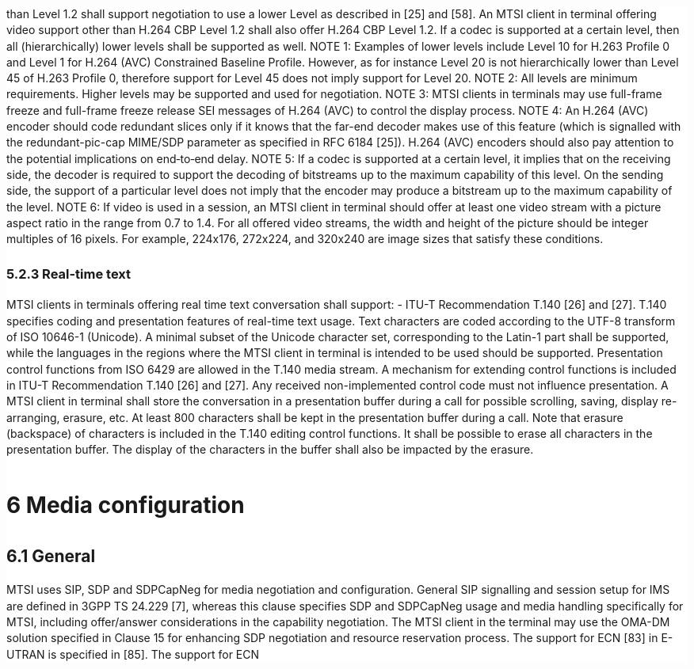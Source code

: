 than Level 1.2 shall support negotiation to use a lower Level as described in
[25] and [58].
An MTSI client in terminal offering video support other than H.264 CBP Level
1.2 shall also offer H.264 CBP Level 1.2.
If a codec is supported at a certain level, then all (hierarchically) lower
levels shall be supported as well.
NOTE 1: Examples of lower levels include Level 10 for H.263 Profile 0 and
Level 1 for H.264 (AVC) Constrained Baseline Profile. However, as for instance
Level 20 is not hierarchically lower than Level 45 of H.263 Profile 0,
therefore support for Level 45 does not imply support for Level 20.
NOTE 2: All levels are minimum requirements. Higher levels may be supported
and used for negotiation.
NOTE 3: MTSI clients in terminals may use full-frame freeze and full-frame
freeze release SEI messages of H.264 (AVC) to control the display process.
NOTE 4: An H.264 (AVC) encoder should code redundant slices only if it knows
that the far-end decoder makes use of this feature (which is signalled with
the redundant-pic-cap MIME/SDP parameter as specified in RFC 6184 [25]). H.264
(AVC) encoders should also pay attention to the potential implications on
end‑to‑end delay.
NOTE 5: If a codec is supported at a certain level, it implies that on the
receiving side, the decoder is required to support the decoding of bitstreams
up to the maximum capability of this level. On the sending side, the support
of a particular level does not imply that the encoder may produce a bitstream
up to the maximum capability of the level.
NOTE 6: If video is used in a session, an MTSI client in terminal should offer
at least one video stream with a picture aspect ratio in the range from 0.7 to
1.4. For all offered video streams, the width and height of the picture should
be integer multiples of 16 pixels. For example, 224x176, 272x224, and 320x240
are image sizes that satisfy these conditions.
### 5.2.3 Real-time text
MTSI clients in terminals offering real time text conversation shall support:
\- ITU-T Recommendation T.140 [26] and [27].
T.140 specifies coding and presentation features of real-time text usage. Text
characters are coded according to the UTF-8 transform of ISO 10646-1
(Unicode).
A minimal subset of the Unicode character set, corresponding to the Latin-1
part shall be supported, while the languages in the regions where the MTSI
client in terminal is intended to be used should be supported.
Presentation control functions from ISO 6429 are allowed in the T.140 media
stream. A mechanism for extending control functions is included in ITU-T
Recommendation T.140 [26] and [27]. Any received non-implemented control code
must not influence presentation.
A MTSI client in terminal shall store the conversation in a presentation
buffer during a call for possible scrolling, saving, display re-arranging,
erasure, etc. At least 800 characters shall be kept in the presentation buffer
during a call.
Note that erasure (backspace) of characters is included in the T.140 editing
control functions. It shall be possible to erase all characters in the
presentation buffer. The display of the characters in the buffer shall also be
impacted by the erasure.
# 6 Media configuration
## 6.1 General
MTSI uses SIP, SDP and SDPCapNeg for media negotiation and configuration.
General SIP signalling and session setup for IMS are defined in 3GPP TS 24.229
[7], whereas this clause specifies SDP and SDPCapNeg usage and media handling
specifically for MTSI, including offer/answer considerations in the capability
negotiation. The MTSI client in the terminal may use the OMA-DM solution
specified in Clause 15 for enhancing SDP negotiation and resource reservation
process.
The support for ECN [83] in E-UTRAN is specified in [85]. The support for ECN